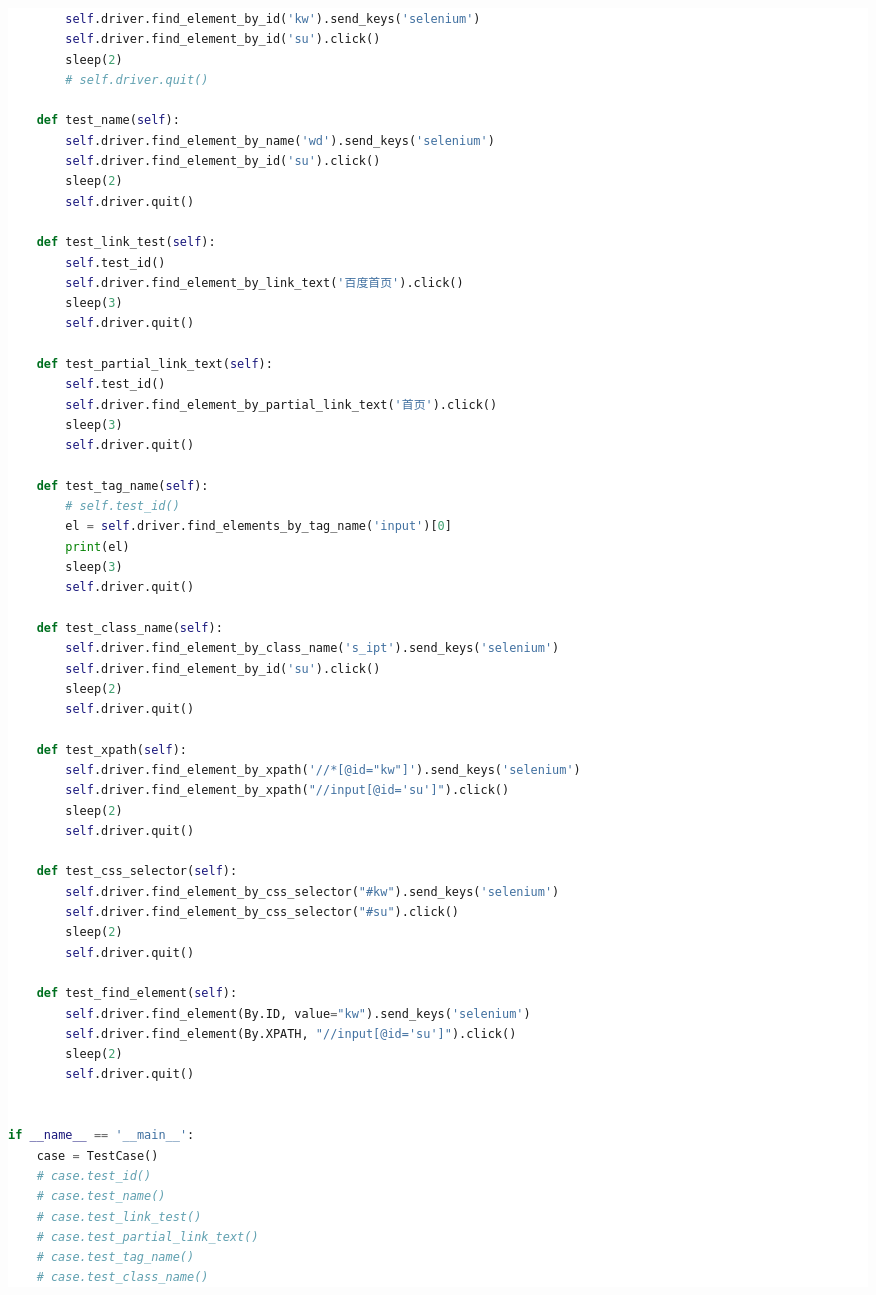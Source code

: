 ```python
        self.driver.find_element_by_id('kw').send_keys('selenium')
        self.driver.find_element_by_id('su').click()
        sleep(2)
        # self.driver.quit()

    def test_name(self):
        self.driver.find_element_by_name('wd').send_keys('selenium')
        self.driver.find_element_by_id('su').click()
        sleep(2)
        self.driver.quit()

    def test_link_test(self):
        self.test_id()
        self.driver.find_element_by_link_text('百度首页').click()
        sleep(3)
        self.driver.quit()

    def test_partial_link_text(self):
        self.test_id()
        self.driver.find_element_by_partial_link_text('首页').click()
        sleep(3)
        self.driver.quit()

    def test_tag_name(self):
        # self.test_id()
        el = self.driver.find_elements_by_tag_name('input')[0]
        print(el)
        sleep(3)
        self.driver.quit()

    def test_class_name(self):
        self.driver.find_element_by_class_name('s_ipt').send_keys('selenium')
        self.driver.find_element_by_id('su').click()
        sleep(2)
        self.driver.quit()

    def test_xpath(self):
        self.driver.find_element_by_xpath('//*[@id="kw"]').send_keys('selenium')
        self.driver.find_element_by_xpath("//input[@id='su']").click()
        sleep(2)
        self.driver.quit()

    def test_css_selector(self):
        self.driver.find_element_by_css_selector("#kw").send_keys('selenium')
        self.driver.find_element_by_css_selector("#su").click()
        sleep(2)
        self.driver.quit()

    def test_find_element(self):
        self.driver.find_element(By.ID, value="kw").send_keys('selenium')
        self.driver.find_element(By.XPATH, "//input[@id='su']").click()
        sleep(2)
        self.driver.quit()


if __name__ == '__main__':
    case = TestCase()
    # case.test_id()
    # case.test_name()
    # case.test_link_test()
    # case.test_partial_link_text()
    # case.test_tag_name()
    # case.test_class_name()
```